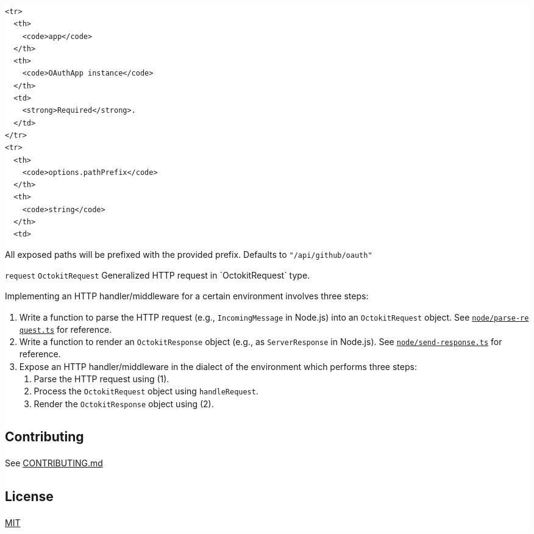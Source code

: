     <tr>
      <th>
        <code>app</code>
      </th>
      <th>
        <code>OAuthApp instance</code>
      </th>
      <td>
        <strong>Required</strong>.
      </td>
    </tr>
    <tr>
      <th>
        <code>options.pathPrefix</code>
      </th>
      <th>
        <code>string</code>
      </th>
      <td>

All exposed paths will be prefixed with the provided prefix. Defaults to `"/api/github/oauth"`

</td>
    </tr>
    <tr>
      <th>
        <code>request</code>
      </th>
      <th>
        <code>OctokitRequest</code>
      </th>
      <td>
        Generalized HTTP request in `OctokitRequest` type.
      </td>
    </tr>
  </tbody>
</table>

Implementing an HTTP handler/middleware for a certain environment involves three steps:

1. Write a function to parse the HTTP request (e.g., `IncomingMessage` in Node.js) into an `OctokitRequest` object. See [`node/parse-request.ts`](.src/middleware/node/parse-request.ts) for reference.
2. Write a function to render an `OctokitResponse` object (e.g., as `ServerResponse` in Node.js). See [`node/send-response.ts`](.src/middleware/node/send-response.ts) for reference.
3. Expose an HTTP handler/middleware in the dialect of the environment which performs three steps:
   1. Parse the HTTP request using (1).
   2. Process the `OctokitRequest` object using `handleRequest`.
   3. Render the `OctokitResponse` object using (2).

## Contributing

See [CONTRIBUTING.md](CONTRIBUTING.md)

## License

[MIT](LICENSE)
